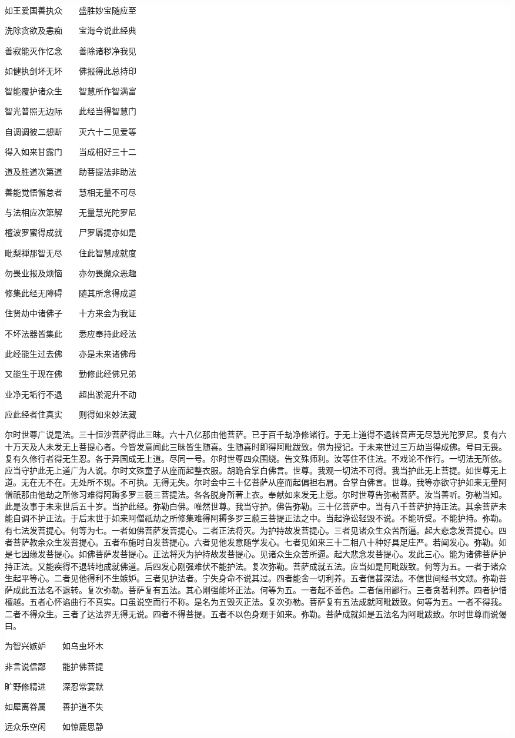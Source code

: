 如王爱国善执众　　盛胜妙宝随应至  

洗除贪欲及恚痴　　宝海今说此经典  

善寂能灭作忆念　　善除诸秽净我见  

如健执剑坏无坏　　佛报得此总持印  

智能覆护诸众生　　智慧所作智满富  

智光普照无边际　　此经当得智慧门  

自调调彼二想断　　灭六十二见爱等  

得入如来甘露门　　当成相好三十二  

道及胜道次第道　　助菩提法非助法  

善能觉悟懈怠者　　慧相无量不可尽  

与法相应次第解　　无量慧光陀罗尼  

檀波罗蜜得成就　　尸罗羼提亦如是  

毗梨禅那智无尽　　住此智慧成就度  

勿畏业报及烦恼　　亦勿畏魔众恶趣  

修集此经无障碍　　随其所念得成道  

住贤劫中诸佛子　　十方来会为我证  

不坏法器皆集此　　悉应奉持此经法  

此经能生过去佛　　亦是未来诸佛母  

又能生于现在佛　　勤修此经佛兄弟  

业净无垢行不退　　超出淤泥升不动  

应此经者住真实　　则得如来妙法藏  

尔时世尊广说是法。三十恒沙菩萨得此三昧。六十八亿那由他菩萨。已于百千劫净修诸行。于无上道得不退转音声无尽慧光陀罗尼。复有六十万天及人未发无上菩提心者。今皆发意闻此三昧皆生随喜。生随喜时即得阿毗跋致。佛为授记。于未来世过三万劫当得成佛。号曰无畏。复有久修行者得无生忍。各于异国成无上道。尽同一号。尔时世尊四众围绕。告文殊师利。汝等住不住法。不戏论不作行。一切法无所依。应当守护此无上道广为人说。尔时文殊童子从座而起整衣服。胡跪合掌白佛言。世尊。我观一切法不可得。我当护此无上菩提。如世尊无上道。无在无不在。无处所不现。不可执。无得无失。尔时会中三十亿菩萨从座而起偏袒右肩。合掌白佛言。世尊。我等亦欲守护如来无量阿僧祇那由他劫之所修习难得阿耨多罗三藐三菩提法。各各脱身所著上衣。奉献如来发无上愿。尔时世尊告弥勒菩萨。汝当善听。弥勒当知。此是汝事于未来世后五十岁。当护此经。弥勒白佛。唯然世尊。我当守护。佛告弥勒。三十亿菩萨中。当有八千菩萨护持正法。其余菩萨未能自调不护正法。于后末世于如来阿僧祇劫之所修集难得阿耨多罗三藐三菩提正法之中。当起诤讼轻毁不说。不能听受。不能护持。弥勒。有七法发菩提心。何等为七。一者如佛菩萨发菩提心。二者正法将灭。为护持故发菩提心。三者见诸众生众苦所逼。起大悲念发菩提心。四者菩萨教余众生发菩提心。五者布施时自发菩提心。六者见他发意随学发心。七者见如来三十二相八十种好具足庄严。若闻发心。弥勒。如是七因缘发菩提心。如佛菩萨发菩提心。正法将灭为护持故发菩提心。见诸众生众苦所逼。起大悲念发菩提心。发此三心。能为诸佛菩萨护持正法。又能疾得不退转地成就佛道。后四发心刚强难伏不能护法。复次弥勒。菩萨成就五法。应当如是阿毗跋致。何等为五。一者于诸众生起平等心。二者见他得利不生嫉妒。三者见护法者。宁失身命不说其过。四者能舍一切利养。五者信甚深法。不信世间经书文颂。弥勒菩萨成此五法名不退转。复次弥勒。菩萨复有五法。其心刚强能坏正法。何等为五。一者起不善色。二者信用鄙行。三者贪著利养。四者护惜檀越。五者心怀谄曲行不真实。口虽说空而行不称。是名为五毁灭正法。复次弥勒。菩萨复有五法成就阿毗跋致。何等为五。一者不得我。二者不得众生。三者了达法界无得无说。四者不得菩提。五者不以色身观于如来。弥勒。菩萨成就如是五法名为阿毗跋致。尔时世尊而说偈曰。  

为智兴嫉妒　　如乌虫坏木  

非言说信鄙　　能护佛菩提  

旷野修精进　　深忍常宴默  

如犀离眷属　　善护道不失  

远众乐空闲　　如惊鹿思静  
